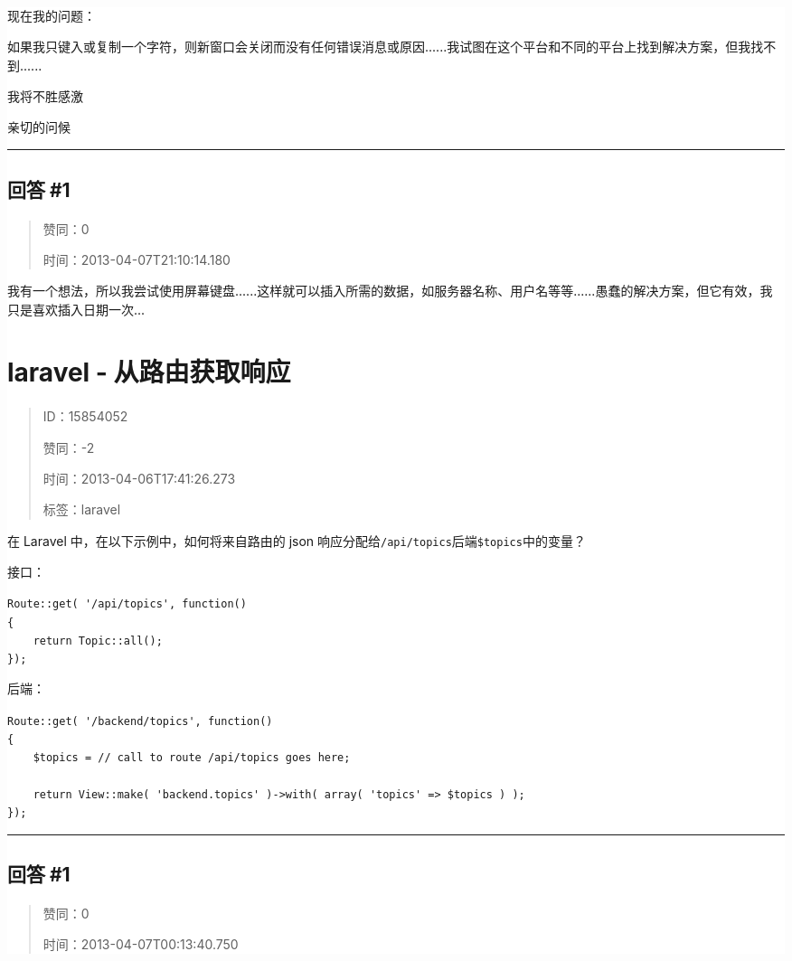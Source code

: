 现在我的问题：

如果我只键入或复制一个字符，则新窗口会关闭而没有任何错误消息或原因......我试图在这个平台和不同的平台上找到解决方案，但我找不到......

我将不胜感激

亲切的问候

* * *

## 回答 #1

> 赞同：0
> 
> 时间：2013-04-07T21:10:14.180

我有一个想法，所以我尝试使用屏幕键盘......这样就可以插入所需的数据，如服务器名称、用户名等等......愚蠢的解决方案，但它有效，我只是喜欢插入日期一次...

# laravel - 从路由获取响应

> ID：15854052
> 
> 赞同：-2
> 
> 时间：2013-04-06T17:41:26.273
> 
> 标签：laravel

在 Laravel 中，在以下示例中，如何将来自路由的 json 响应分配给`/api/topics`后端`$topics`中的变量？

接口：

```
Route::get( '/api/topics', function()
{
    return Topic::all();
}); 
```

后端：

```
Route::get( '/backend/topics', function()
{
    $topics = // call to route /api/topics goes here;

    return View::make( 'backend.topics' )->with( array( 'topics' => $topics ) );
}); 
```

* * *

## 回答 #1

> 赞同：0
> 
> 时间：2013-04-07T00:13:40.750
